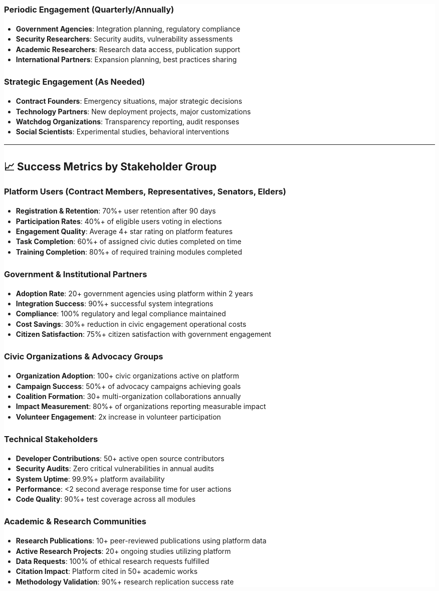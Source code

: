### Periodic Engagement (Quarterly/Annually)
- **Government Agencies**: Integration planning, regulatory compliance
- **Security Researchers**: Security audits, vulnerability assessments
- **Academic Researchers**: Research data access, publication support
- **International Partners**: Expansion planning, best practices sharing

### Strategic Engagement (As Needed)
- **Contract Founders**: Emergency situations, major strategic decisions
- **Technology Partners**: New deployment projects, major customizations
- **Watchdog Organizations**: Transparency reporting, audit responses
- **Social Scientists**: Experimental studies, behavioral interventions

---

## 📈 Success Metrics by Stakeholder Group

### Platform Users (Contract Members, Representatives, Senators, Elders)
- **Registration & Retention**: 70%+ user retention after 90 days
- **Participation Rates**: 40%+ of eligible users voting in elections
- **Engagement Quality**: Average 4+ star rating on platform features
- **Task Completion**: 60%+ of assigned civic duties completed on time
- **Training Completion**: 80%+ of required training modules completed

### Government & Institutional Partners
- **Adoption Rate**: 20+ government agencies using platform within 2 years
- **Integration Success**: 90%+ successful system integrations
- **Compliance**: 100% regulatory and legal compliance maintained
- **Cost Savings**: 30%+ reduction in civic engagement operational costs
- **Citizen Satisfaction**: 75%+ citizen satisfaction with government engagement

### Civic Organizations & Advocacy Groups
- **Organization Adoption**: 100+ civic organizations active on platform
- **Campaign Success**: 50%+ of advocacy campaigns achieving goals
- **Coalition Formation**: 30+ multi-organization collaborations annually
- **Impact Measurement**: 80%+ of organizations reporting measurable impact
- **Volunteer Engagement**: 2x increase in volunteer participation

### Technical Stakeholders
- **Developer Contributions**: 50+ active open source contributors
- **Security Audits**: Zero critical vulnerabilities in annual audits
- **System Uptime**: 99.9%+ platform availability
- **Performance**: <2 second average response time for user actions
- **Code Quality**: 90%+ test coverage across all modules

### Academic & Research Communities
- **Research Publications**: 10+ peer-reviewed publications using platform data
- **Active Research Projects**: 20+ ongoing studies utilizing platform
- **Data Requests**: 100% of ethical research requests fulfilled
- **Citation Impact**: Platform cited in 50+ academic works
- **Methodology Validation**: 90%+ research replication success rate
